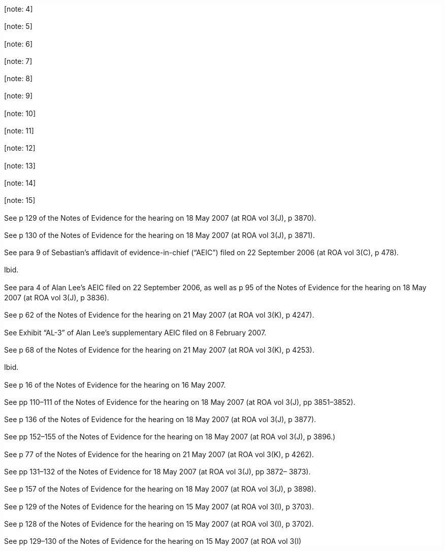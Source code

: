 [note: 4] 

[note: 5] 

[note: 6] 

[note: 7] 

[note: 8] 

[note: 9] 

[note: 10] 

[note: 11] 

[note: 12] 

[note: 13] 

[note: 14] 

[note: 15] 


See p 129 of the Notes of Evidence for the hearing on 18 May 2007 (at ROA vol 3(J), p 3870). 

See p 130 of the Notes of Evidence for the hearing on 18 May 2007 (at ROA vol 3(J), p 3871). 

See para 9 of Sebastian’s affidavit of evidence-in-chief (“AEIC”) filed on 22 September 2006 (at ROA vol 3(C), p 478). 

 Ibid. 

See para 4 of Alan Lee’s AEIC filed on 22 September 2006, as well as p 95 of the Notes of Evidence for the hearing on 18 May 2007 (at ROA vol 3(J), p 3836). 

See p 62 of the Notes of Evidence for the hearing on 21 May 2007 (at ROA vol 3(K), p 4247). 

 See Exhibit “AL-3” of Alan Lee’s supplementary AEIC filed on 8 February 2007. 

See p 68 of the Notes of Evidence for the hearing on 21 May 2007 (at ROA vol 3(K), p 4253). 

 Ibid. 

 See p 16 of the Notes of Evidence for the hearing on 16 May 2007. 

See pp 110–111 of the Notes of Evidence for the hearing on 18 May 2007 (at ROA vol 3(J), pp 3851–3852). 

See p 136 of the Notes of Evidence for the hearing on 18 May 2007 (at ROA vol 3(J), p 3877). 

See pp 152–155 of the Notes of Evidence for the hearing on 18 May 2007 (at ROA vol 3(J), p 3896.) 

See p 77 of the Notes of Evidence for the hearing on 21 May 2007 (at ROA vol 3(K), p 4262). 

See pp 131–132 of the Notes of Evidence for 18 May 2007 (at ROA vol 3(J), pp 3872– 3873). 

See p 157 of the Notes of Evidence for the hearing on 18 May 2007 (at ROA vol 3(J), p 3898). 

See p 129 of the Notes of Evidence for the hearing on 15 May 2007 (at ROA vol 3(I), p 3703). 

See p 128 of the Notes of Evidence for the hearing on 15 May 2007 (at ROA vol 3(I), p 3702). 

 See pp 129–130 of the Notes of Evidence for the hearing on 15 May 2007 (at ROA vol 3(I) 
